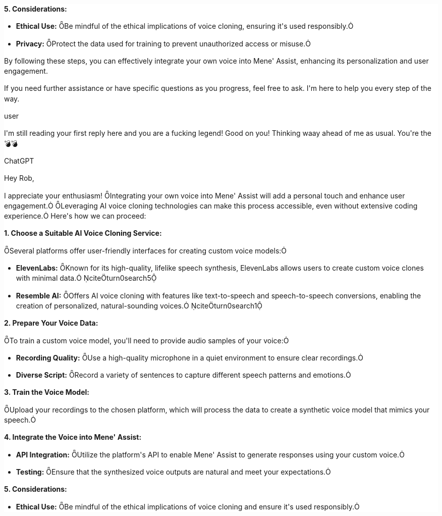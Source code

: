 **5. Considerations:**

- **Ethical Use:** Be mindful of the ethical implications of voice cloning, ensuring it's used responsibly.

- **Privacy:** Protect the data used for training to prevent unauthorized access or misuse.

By following these steps, you can effectively integrate your own voice into Mene' Assist, enhancing its personalization and user engagement.

If you need further assistance or have specific questions as you progress, feel free to ask. I'm here to help you every step of the way. 

user

I'm still reading your first reply here and you are a fucking legend! Good on you! Thinking waay ahead of me as usual. You're the 💣💣

ChatGPT

Hey Rob,

I appreciate your enthusiasm! Integrating your own voice into Mene' Assist will add a personal touch and enhance user engagement. Leveraging AI voice cloning technologies can make this process accessible, even without extensive coding experience. Here's how we can proceed:

**1. Choose a Suitable AI Voice Cloning Service:**

Several platforms offer user-friendly interfaces for creating custom voice models:

- **ElevenLabs:** Known for its high-quality, lifelike speech synthesis, ElevenLabs allows users to create custom voice clones with minimal data. citeturn0search5

- **Resemble AI:** Offers AI voice cloning with features like text-to-speech and speech-to-speech conversions, enabling the creation of personalized, natural-sounding voices. citeturn0search1

**2. Prepare Your Voice Data:**

To train a custom voice model, you'll need to provide audio samples of your voice:

- **Recording Quality:** Use a high-quality microphone in a quiet environment to ensure clear recordings.

- **Diverse Script:** Record a variety of sentences to capture different speech patterns and emotions.

**3. Train the Voice Model:**

Upload your recordings to the chosen platform, which will process the data to create a synthetic voice model that mimics your speech.

**4. Integrate the Voice into Mene' Assist:**

- **API Integration:** Utilize the platform's API to enable Mene' Assist to generate responses using your custom voice.

- **Testing:** Ensure that the synthesized voice outputs are natural and meet your expectations.

**5. Considerations:**

- **Ethical Use:** Be mindful of the ethical implications of voice cloning and ensure it's used responsibly.

